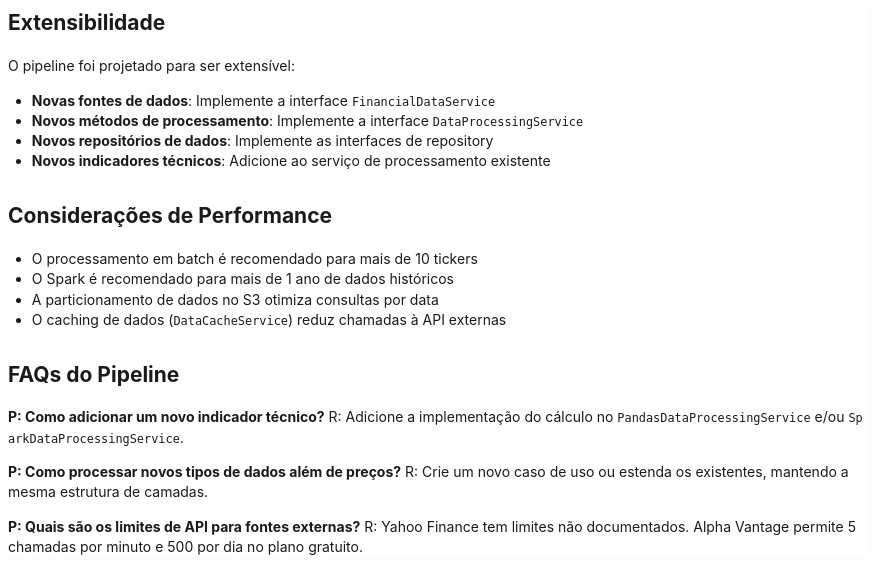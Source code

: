 ## Extensibilidade

O pipeline foi projetado para ser extensível:

- **Novas fontes de dados**: Implemente a interface `FinancialDataService`
- **Novos métodos de processamento**: Implemente a interface `DataProcessingService`
- **Novos repositórios de dados**: Implemente as interfaces de repository
- **Novos indicadores técnicos**: Adicione ao serviço de processamento existente

## Considerações de Performance

- O processamento em batch é recomendado para mais de 10 tickers
- O Spark é recomendado para mais de 1 ano de dados históricos
- A particionamento de dados no S3 otimiza consultas por data
- O caching de dados (`DataCacheService`) reduz chamadas à API externas

## FAQs do Pipeline

**P: Como adicionar um novo indicador técnico?**
R: Adicione a implementação do cálculo no `PandasDataProcessingService` e/ou `SparkDataProcessingService`.

**P: Como processar novos tipos de dados além de preços?**
R: Crie um novo caso de uso ou estenda os existentes, mantendo a mesma estrutura de camadas.

**P: Quais são os limites de API para fontes externas?**
R: Yahoo Finance tem limites não documentados. Alpha Vantage permite 5 chamadas por minuto e 500 por dia no plano gratuito.